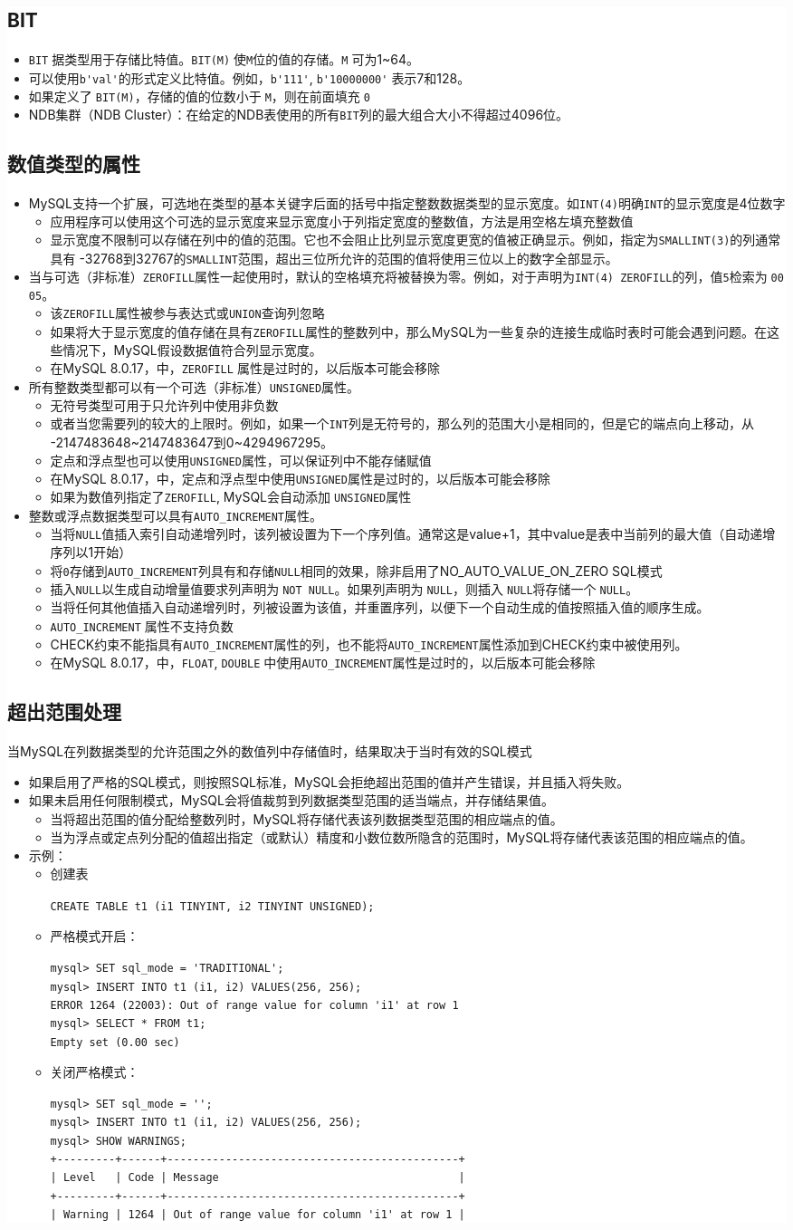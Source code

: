 ## BIT

- `BIT` 据类型用于存储比特值。`BIT(M)` 使`M`位的值的存储。`M` 可为1~64。
- 可以使用`b'val'`的形式定义比特值。例如，`b'111'`, `b'10000000'` 表示7和128。
- 如果定义了 `BIT(M)`，存储的值的位数小于 `M`，则在前面填充 `0`
- NDB集群（NDB Cluster）：在给定的NDB表使用的所有`BIT`列的最大组合大小不得超过4096位。

## 数值类型的属性

- MySQL支持一个扩展，可选地在类型的基本关键字后面的括号中指定整数数据类型的显示宽度。如`INT(4)`明确`INT`的显示宽度是4位数字
    - 应用程序可以使用这个可选的显示宽度来显示宽度小于列指定宽度的整数值，方法是用空格左填充整数值
    - 显示宽度不限制可以存储在列中的值的范围。它也不会阻止比列显示宽度更宽的值被正确显示。例如，指定为`SMALLINT(3)`的列通常具有 -32768到32767的`SMALLINT`范围，超出三位所允许的范围的值将使用三位以上的数字全部显示。
- 当与可选（非标准）`ZEROFILL`属性一起使用时，默认的空格填充将被替换为零。例如，对于声明为`INT(4) ZEROFILL`的列，值`5`检索为 `0005`。
    - 该`ZEROFILL`属性被参与表达式或`UNION`查询列忽略
    - 如果将大于显示宽度的值存储在具有`ZEROFILL`属性的整数列中，那么MySQL为一些复杂的连接生成临时表时可能会遇到问题。在这些情况下，MySQL假设数据值符合列显示宽度。
    - 在MySQL 8.0.17，中，`ZEROFILL` 属性是过时的，以后版本可能会移除
- 所有整数类型都可以有一个可选（非标准）`UNSIGNED`属性。
    - 无符号类型可用于只允许列中使用非负数
    - 或者当您需要列的较大的上限时。例如，如果一个`INT`列是无符号的，那么列的范围大小是相同的，但是它的端点向上移动，从 -2147483648~2147483647到0~4294967295。
    - 定点和浮点型也可以使用`UNSIGNED`属性，可以保证列中不能存储赋值
    - 在MySQL 8.0.17，中，定点和浮点型中使用`UNSIGNED`属性是过时的，以后版本可能会移除
    - 如果为数值列指定了`ZEROFILL`, MySQL会自动添加 `UNSIGNED`属性
- 整数或浮点数据类型可以具有`AUTO_INCREMENT`属性。
    - 当将`NULL`值插入索引自动递增列时，该列被设置为下一个序列值。通常这是value+1，其中value是表中当前列的最大值（自动递增序列以1开始）
    - 将`0`存储到`AUTO_INCREMENT`列具有和存储`NULL`相同的效果，除非启用了NO_AUTO_VALUE_ON_ZERO SQL模式
    - 插入`NULL`以生成自动增量值要求列声明为 `NOT NULL`。如果列声明为 `NULL`，则插入 `NULL`将存储一个 `NULL`。
    - 当将任何其他值插入自动递增列时，列被设置为该值，并重置序列，以便下一个自动生成的值按照插入值的顺序生成。
    - `AUTO_INCREMENT` 属性不支持负数
    - CHECK约束不能指具有`AUTO_INCREMENT`属性的列，也不能将`AUTO_INCREMENT`属性添加到CHECK约束中被使用列。
    - 在MySQL 8.0.17，中，`FLOAT`, `DOUBLE` 中使用`AUTO_INCREMENT`属性是过时的，以后版本可能会移除

## 超出范围处理

当MySQL在列数据类型的允许范围之外的数值列中存储值时，结果取决于当时有效的SQL模式
- 如果启用了严格的SQL模式，则按照SQL标准，MySQL会拒绝超出范围的值并产生错误，并且插入将失败。
- 如果未启用任何限制模式，MySQL会将值裁剪到列数据类型范围的适当端点，并存储结果值。
    - 当将超出范围的值分配给整数列时，MySQL将存储代表该列数据类型范围的相应端点的值。
    - 当为浮点或定点列分配的值超出指定（或默认）精度和小数位数所隐含的范围时，MySQL将存储代表该范围的相应端点的值。
- 示例：
    - 创建表
        ```
        CREATE TABLE t1 (i1 TINYINT, i2 TINYINT UNSIGNED);
        ```
    - 严格模式开启：
        ```
        mysql> SET sql_mode = 'TRADITIONAL';
        mysql> INSERT INTO t1 (i1, i2) VALUES(256, 256);
        ERROR 1264 (22003): Out of range value for column 'i1' at row 1
        mysql> SELECT * FROM t1;
        Empty set (0.00 sec)
        ```
    - 关闭严格模式：
        ```
        mysql> SET sql_mode = '';
        mysql> INSERT INTO t1 (i1, i2) VALUES(256, 256);
        mysql> SHOW WARNINGS;
        +---------+------+---------------------------------------------+
        | Level   | Code | Message                                     |
        +---------+------+---------------------------------------------+
        | Warning | 1264 | Out of range value for column 'i1' at row 1 |